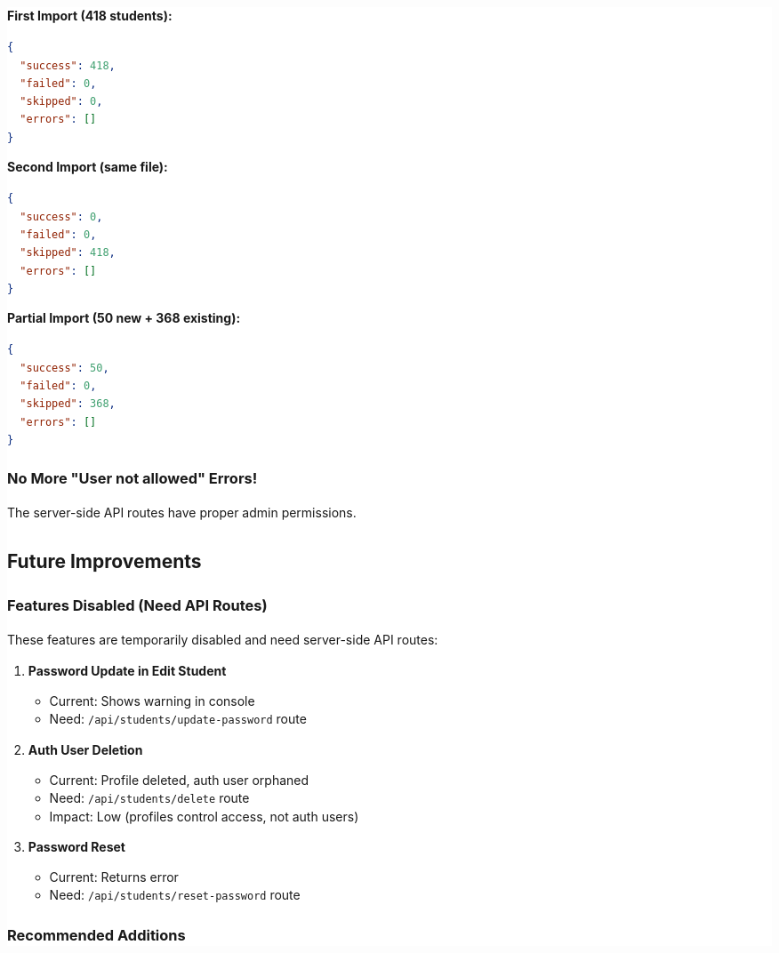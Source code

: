 **First Import (418 students):**
```json
{
  "success": 418,
  "failed": 0,
  "skipped": 0,
  "errors": []
}
```

**Second Import (same file):**
```json
{
  "success": 0,
  "failed": 0,
  "skipped": 418,
  "errors": []
}
```

**Partial Import (50 new + 368 existing):**
```json
{
  "success": 50,
  "failed": 0,
  "skipped": 368,
  "errors": []
}
```

### No More "User not allowed" Errors!

The server-side API routes have proper admin permissions.

## Future Improvements

### Features Disabled (Need API Routes)

These features are temporarily disabled and need server-side API routes:

1. **Password Update in Edit Student**
   - Current: Shows warning in console
   - Need: `/api/students/update-password` route

2. **Auth User Deletion**
   - Current: Profile deleted, auth user orphaned
   - Need: `/api/students/delete` route
   - Impact: Low (profiles control access, not auth users)

3. **Password Reset**
   - Current: Returns error
   - Need: `/api/students/reset-password` route

### Recommended Additions
